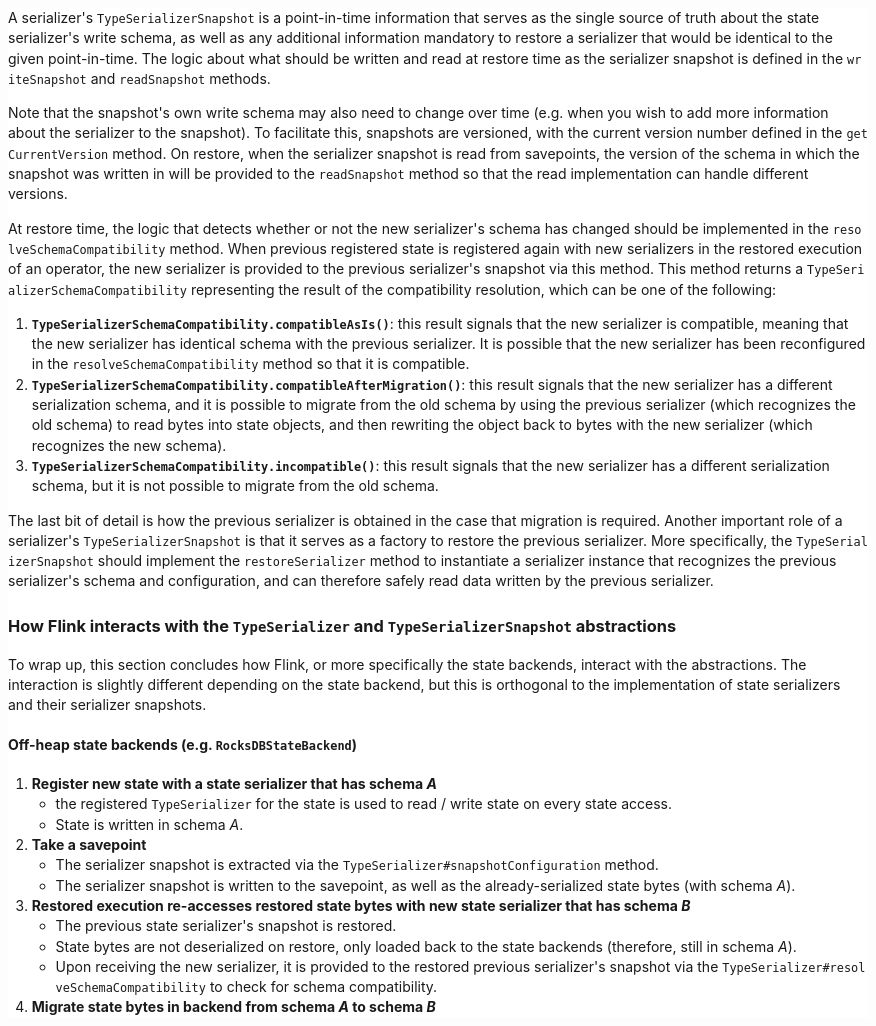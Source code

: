 A serializer's `TypeSerializerSnapshot` is a point-in-time information that serves as the single source of truth about the state serializer's write schema, as well as any additional information mandatory to restore a serializer that would be identical to the given point-in-time. The logic about what should be written and read at restore time as the serializer snapshot is defined in the `writeSnapshot` and `readSnapshot` methods.

Note that the snapshot's own write schema may also need to change over time (e.g. when you wish to add more information about the serializer to the snapshot). To facilitate this, snapshots are versioned, with the current version number defined in the `getCurrentVersion` method. On restore, when the serializer snapshot is read from savepoints, the version of the schema in which the snapshot was written in will be provided to the `readSnapshot` method so that the read implementation can handle different versions.

At restore time, the logic that detects whether or not the new serializer's schema has changed should be implemented in the `resolveSchemaCompatibility` method. When previous registered state is registered again with new serializers in the restored execution of an operator, the new serializer is provided to the previous serializer's snapshot via this method. This method returns a `TypeSerializerSchemaCompatibility` representing the result of the compatibility resolution, which can be one of the following:

1. **`TypeSerializerSchemaCompatibility.compatibleAsIs()`**: this result signals that the new serializer is compatible, meaning that the new serializer has identical schema with the previous serializer. It is possible that the new serializer has been reconfigured in the `resolveSchemaCompatibility` method so that it is compatible.
2. **`TypeSerializerSchemaCompatibility.compatibleAfterMigration()`**: this result signals that the new serializer has a different serialization schema, and it is possible to migrate from the old schema by using the previous serializer (which recognizes the old schema) to read bytes into state objects, and then rewriting the object back to bytes with the new serializer (which recognizes the new schema). 
3. **`TypeSerializerSchemaCompatibility.incompatible()`**: this result signals that the new serializer has a different serialization schema, but it is not possible to migrate from the old schema.

The last bit of detail is how the previous serializer is obtained in the case that migration is required. Another important role of a serializer's `TypeSerializerSnapshot` is that it serves as a factory to restore the previous serializer. More specifically, the `TypeSerializerSnapshot` should implement the `restoreSerializer` method to instantiate a serializer instance that recognizes the previous serializer's schema and configuration, and can therefore safely read data written by the previous serializer.

### How Flink interacts with the `TypeSerializer` and `TypeSerializerSnapshot` abstractions

To wrap up, this section concludes how Flink, or more specifically the state backends, interact with the abstractions. The interaction is slightly different depending on the state backend, but this is orthogonal to the implementation of state serializers and their serializer snapshots.

#### Off-heap state backends (e.g. `RocksDBStateBackend`)

1. **Register new state with a state serializer that has schema *A*** 
    * the registered `TypeSerializer` for the state is used to read / write state on every state access.
    * State is written in schema *A*.
2. **Take a savepoint** 
    * The serializer snapshot is extracted via the `TypeSerializer#snapshotConfiguration` method.
    * The serializer snapshot is written to the savepoint, as well as the already-serialized state bytes (with schema *A*).
3. **Restored execution re-accesses restored state bytes with new state serializer that has schema *B*** 
    * The previous state serializer's snapshot is restored.
    * State bytes are not deserialized on restore, only loaded back to the state backends (therefore, still in schema *A*).
    * Upon receiving the new serializer, it is provided to the restored previous serializer's snapshot via the `TypeSerializer#resolveSchemaCompatibility` to check for schema compatibility.
4. **Migrate state bytes in backend from schema *A* to schema *B*** 